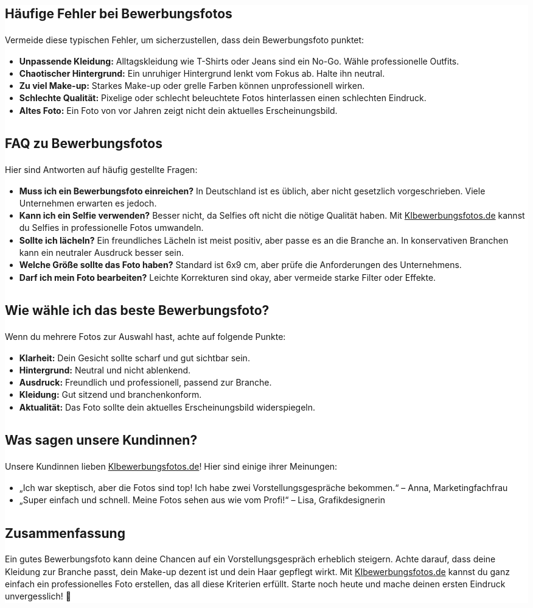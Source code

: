 ## Häufige Fehler bei Bewerbungsfotos

Vermeide diese typischen Fehler, um sicherzustellen, dass dein Bewerbungsfoto punktet:

- **Unpassende Kleidung:** Alltagskleidung wie T-Shirts oder Jeans sind ein No-Go. Wähle professionelle Outfits.
- **Chaotischer Hintergrund:** Ein unruhiger Hintergrund lenkt vom Fokus ab. Halte ihn neutral.
- **Zu viel Make-up:** Starkes Make-up oder grelle Farben können unprofessionell wirken.
- **Schlechte Qualität:** Pixelige oder schlecht beleuchtete Fotos hinterlassen einen schlechten Eindruck.
- **Altes Foto:** Ein Foto von vor Jahren zeigt nicht dein aktuelles Erscheinungsbild.

## FAQ zu Bewerbungsfotos

Hier sind Antworten auf häufig gestellte Fragen:

- **Muss ich ein Bewerbungsfoto einreichen?** In Deutschland ist es üblich, aber nicht gesetzlich vorgeschrieben. Viele Unternehmen erwarten es jedoch.
- **Kann ich ein Selfie verwenden?** Besser nicht, da Selfies oft nicht die nötige Qualität haben. Mit [KIbewerbungsfotos.de](https://www.kibewerbungsfotos.de) kannst du Selfies in professionelle Fotos umwandeln.
- **Sollte ich lächeln?** Ein freundliches Lächeln ist meist positiv, aber passe es an die Branche an. In konservativen Branchen kann ein neutraler Ausdruck besser sein.
- **Welche Größe sollte das Foto haben?** Standard ist 6x9 cm, aber prüfe die Anforderungen des Unternehmens.
- **Darf ich mein Foto bearbeiten?** Leichte Korrekturen sind okay, aber vermeide starke Filter oder Effekte.

## Wie wähle ich das beste Bewerbungsfoto?

Wenn du mehrere Fotos zur Auswahl hast, achte auf folgende Punkte:

- **Klarheit:** Dein Gesicht sollte scharf und gut sichtbar sein.
- **Hintergrund:** Neutral und nicht ablenkend.
- **Ausdruck:** Freundlich und professionell, passend zur Branche.
- **Kleidung:** Gut sitzend und branchenkonform.
- **Aktualität:** Das Foto sollte dein aktuelles Erscheinungsbild widerspiegeln.

## Was sagen unsere Kundinnen?

Unsere Kundinnen lieben [KIbewerbungsfotos.de](https://www.kibewerbungsfotos.de)! Hier sind einige ihrer Meinungen:

- „Ich war skeptisch, aber die Fotos sind top! Ich habe zwei Vorstellungsgespräche bekommen.“ – Anna, Marketingfachfrau
- „Super einfach und schnell. Meine Fotos sehen aus wie vom Profi!“ – Lisa, Grafikdesignerin

## Zusammenfassung

Ein gutes Bewerbungsfoto kann deine Chancen auf ein Vorstellungsgespräch erheblich steigern. Achte darauf, dass deine Kleidung zur Branche passt, dein Make-up dezent ist und dein Haar gepflegt wirkt. Mit [KIbewerbungsfotos.de](https://www.kibewerbungsfotos.de) kannst du ganz einfach ein professionelles Foto erstellen, das all diese Kriterien erfüllt. Starte noch heute und mache deinen ersten Eindruck unvergesslich! 🎉
